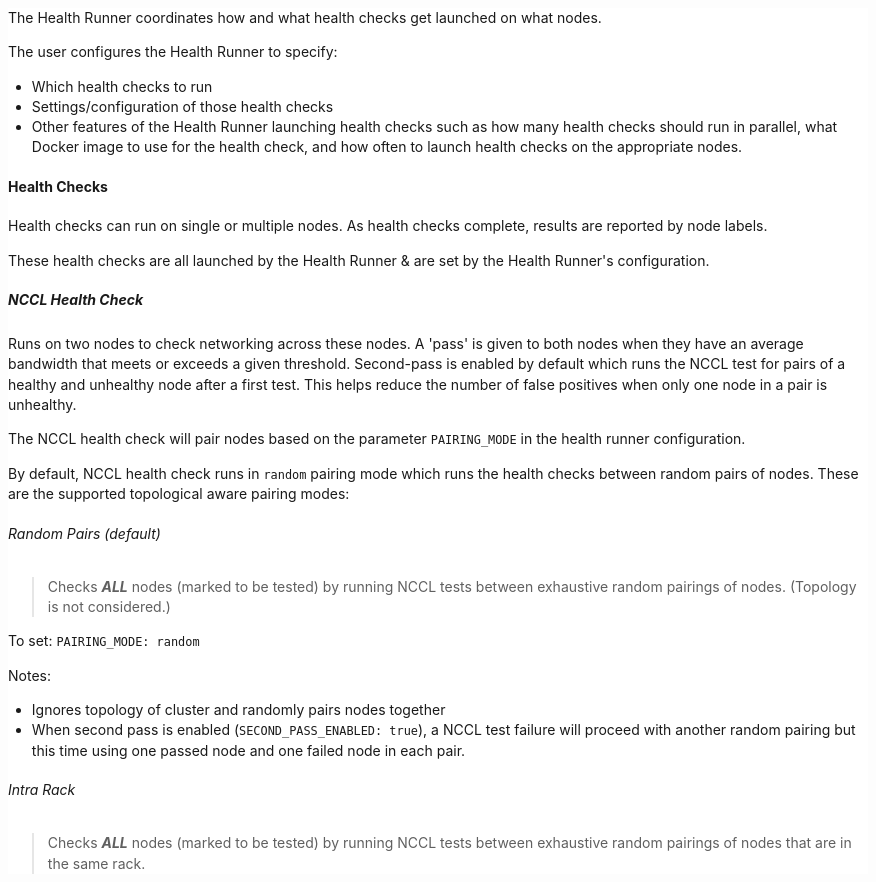 The Health Runner coordinates how and what health checks get launched on what
nodes.

The user configures the Health Runner to specify:

- Which health checks to run
- Settings/configuration of those health checks
- Other features of the Health Runner launching health checks such as
  how many health checks should run in parallel,
  what Docker image to use for the health check,
  and how often to launch health checks on the appropriate nodes.

#### Health Checks

Health checks can run on single or multiple nodes.
As health checks complete, results are reported
by node labels.

These health checks are all launched by the Health Runner & are set by the
Health Runner's configuration.

##### NCCL Health Check

Runs on two nodes to check networking across these nodes.
A 'pass' is given to both nodes when they have an average bandwidth that meets
or exceeds a given threshold.
Second-pass is enabled by default which runs the NCCL test for pairs of a
healthy and unhealthy node after a first test.
This helps reduce the number of false positives when only one node in a pair
is unhealthy.

The NCCL health check will pair nodes based on the parameter `PAIRING_MODE` in
the health runner configuration.

By default, NCCL health check runs in `random` pairing mode which runs the
health checks between random pairs of nodes. These are the supported topological
aware pairing modes:

###### Random Pairs (default)

> Checks ***ALL*** nodes (marked to be tested) by running NCCL tests between
> exhaustive random pairings of nodes.
> (Topology is not considered.)

To set:
`PAIRING_MODE: random`

Notes:

- Ignores topology of cluster and randomly pairs nodes together
- When second pass is enabled (`SECOND_PASS_ENABLED: true`), a NCCL test
  failure will proceed with another random pairing but this time using one
  passed node and one failed node in each pair.

###### Intra Rack

> Checks ***ALL*** nodes (marked to be tested) by running NCCL tests between
> exhaustive random pairings of nodes that are in the same rack.
